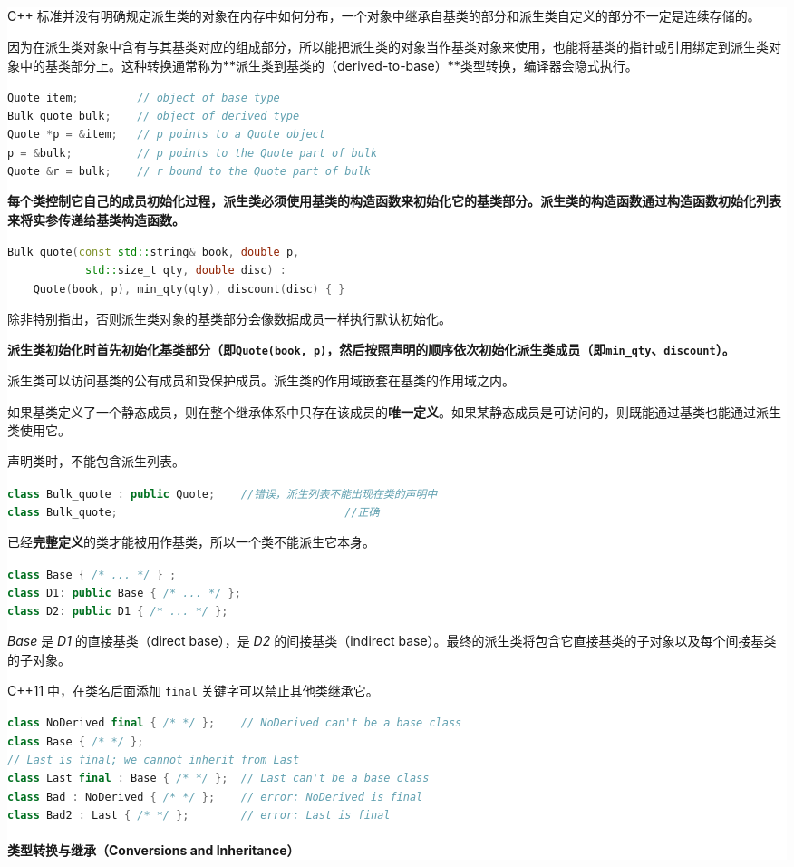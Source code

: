 C++ 标准并没有明确规定派生类的对象在内存中如何分布，一个对象中继承自基类的部分和派生类自定义的部分不一定是连续存储的。

因为在派生类对象中含有与其基类对应的组成部分，所以能把派生类的对象当作基类对象来使用，也能将基类的指针或引用绑定到派生类对象中的基类部分上。这种转换通常称为**派生类到基类的（derived-to-base）**类型转换，编译器会隐式执行。

```c++
Quote item;         // object of base type
Bulk_quote bulk;    // object of derived type
Quote *p = &item;   // p points to a Quote object
p = &bulk;          // p points to the Quote part of bulk
Quote &r = bulk;    // r bound to the Quote part of bulk
```

**每个类控制它自己的成员初始化过程，派生类必须使用基类的构造函数来初始化它的基类部分。派生类的构造函数通过构造函数初始化列表来将实参传递给基类构造函数。**

```c++
Bulk_quote(const std::string& book, double p, 
            std::size_t qty, double disc) :
    Quote(book, p), min_qty(qty), discount(disc) { }
```

除非特别指出，否则派生类对象的基类部分会像数据成员一样执行默认初始化。

**派生类初始化时首先初始化基类部分（即`Quote(book, p)`，然后按照声明的顺序依次初始化派生类成员（即`min_qty`、`discount`）。**

派生类可以访问基类的公有成员和受保护成员。派生类的作用域嵌套在基类的作用域之内。

如果基类定义了一个静态成员，则在整个继承体系中只存在该成员的**唯一定义**。如果某静态成员是可访问的，则既能通过基类也能通过派生类使用它。

声明类时，不能包含派生列表。

```c++
class Bulk_quote : public Quote;	//错误，派生列表不能出现在类的声明中
class Bulk_quote;									//正确
```



已经**完整定义**的类才能被用作基类，所以一个类不能派生它本身。

```c++
class Base { /* ... */ } ;
class D1: public Base { /* ... */ };
class D2: public D1 { /* ... */ };
```

*Base* 是 *D1* 的直接基类（direct base），是 *D2* 的间接基类（indirect base）。最终的派生类将包含它直接基类的子对象以及每个间接基类的子对象。

C++11 中，在类名后面添加 `final` 关键字可以禁止其他类继承它。

```c++
class NoDerived final { /* */ };    // NoDerived can't be a base class
class Base { /* */ };
// Last is final; we cannot inherit from Last
class Last final : Base { /* */ };  // Last can't be a base class
class Bad : NoDerived { /* */ };    // error: NoDerived is final
class Bad2 : Last { /* */ };        // error: Last is final
```

#### 类型转换与继承（Conversions and Inheritance）
